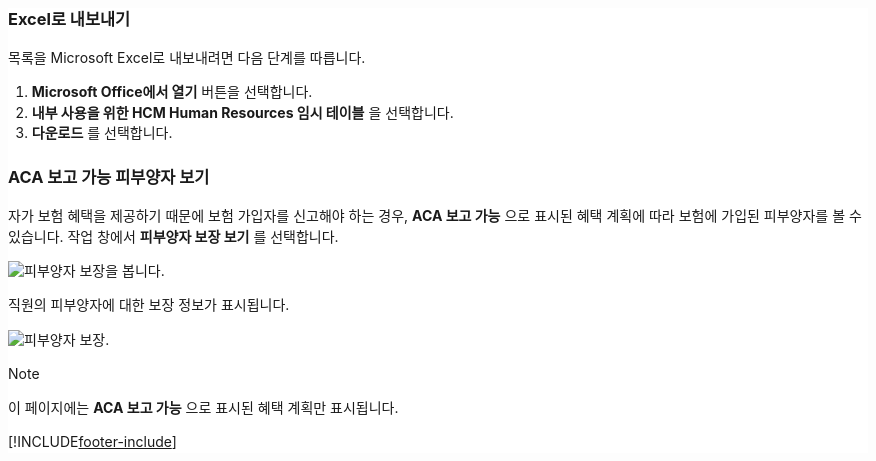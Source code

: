 ### <a name="export-to-excel"></a>Excel로 내보내기

목록을 Microsoft Excel로 내보내려면 다음 단계를 따릅니다.

1. **Microsoft Office에서 열기** 버튼을 선택합니다.
2. **내부 사용을 위한 HCM Human Resources 임시 테이블** 을 선택합니다.
3. **다운로드** 를 선택합니다.

### <a name="view-aca-reportable-dependents"></a>ACA 보고 가능 피부양자 보기

자가 보험 혜택을 제공하기 때문에 보험 가입자를 신고해야 하는 경우, **ACA 보고 가능** 으로 표시된 혜택 계획에 따라 보험에 가입된 피부양자를 볼 수 있습니다. 작업 창에서 **피부양자 보장 보기** 를 선택합니다.

![피부양자 보장을 봅니다.](./media/hr-benefits-management-aca-view-dependent-coverage.png)

직원의 피부양자에 대한 보장 정보가 표시됩니다.

![피부양자 보장.](./media/hr-benefits-management-aca-dependents.png)

> [!NOTE]
> 이 페이지에는 **ACA 보고 가능** 으로 표시된 혜택 계획만 표시됩니다.


[!INCLUDE[footer-include](../includes/footer-banner.md)]
